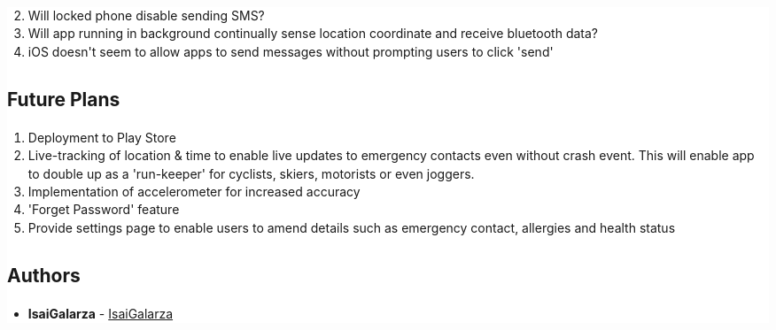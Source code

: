 2. Will locked phone disable sending SMS?
3. Will app running in background continually sense location coordinate and receive bluetooth data?
4. iOS doesn't seem to allow apps to send messages without prompting users to click 'send'

## Future Plans
1. Deployment to Play Store
2. Live-tracking of location & time to enable live updates to emergency contacts even without crash event. This will enable app to double up as a 'run-keeper' for cyclists, skiers, motorists or even joggers.
3. Implementation of accelerometer for increased accuracy
4. 'Forget Password' feature
5. Provide settings page to enable users to amend details such as emergency contact, allergies and health status

## Authors

* **IsaiGalarza** - [IsaiGalarza](https://github.com/IsaiGalarza)

